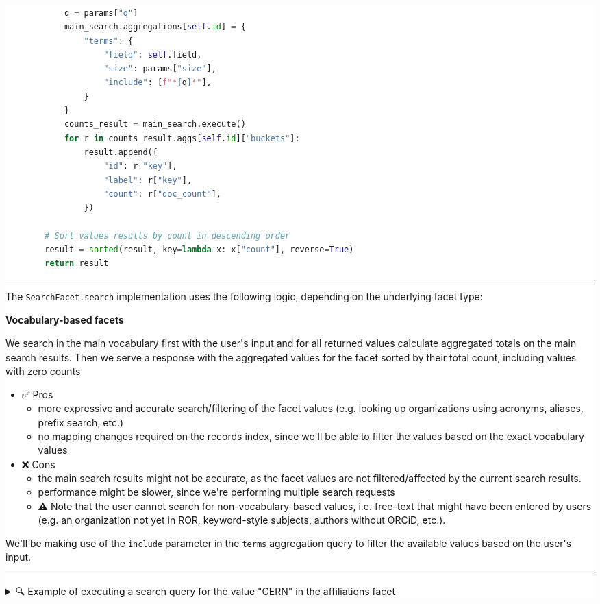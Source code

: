 ```python
            q = params["q"]
            main_search.aggregations[self.id] = {
                "terms": {
                    "field": self.field,
                    "size": params["size"],
                    "include": [f"*{q}*"],
                }
            }
            counts_result = main_search.execute()
            for r in counts_result.aggs[self.id]["buckets"]:
                result.append({
                    "id": r["key"],
                    "label": r["key"],
                    "count": r["doc_count"],
                })

        # Sort values results by count in descending order
        result = sorted(result, key=lambda x: x["count"], reverse=True)
        return result
```
</details>

---

The `SearchFacet.search` implementation uses the following logic, depending on the underlying facet type:

**Vocabulary-based facets**

We search in the main vocabulary first with the user's input and for all returned values calculate aggregated totals on the main search results. Then we serve a response with the aggregated values for the facet sorted by their total count, including values with zero counts

- ✅ Pros
    - more expressive and accurate search/filtering of the facet values (e.g. looking up organizations using acronyms, aliases, prefix search, etc.)
  - no mapping changes required on the records index, since we'll be able to filter the values based on the exact vocabulary values
- ❌ Cons
  - the main search results might not be accurate, as the facet values are not filtered/affected by the current search results.
  - performance might be slower, since we're performing multiple search requests
  - :warning: Note that the user cannot search for non-vocabulary-based values, i.e. free-text that might have been entered by users (e.g. an organization not yet in ROR, keyword-style subjects, authors without ORCiD, etc.).

We'll be making use of the `include` parameter in the `terms` aggregation query to filter the available values based on the user's input.

---
<details><summary>🔍 Example of executing a search query for the value "CERN" in the affiliations facet</summary>
   
```json
// Step 1: Search for the value in the affiliations vocabulary
GET /affiliations/_search
{
  "query": {
    "multi_match": {
      "fields": ["..."],
      "query": "CERN"
    }
  }
}

// Response
```